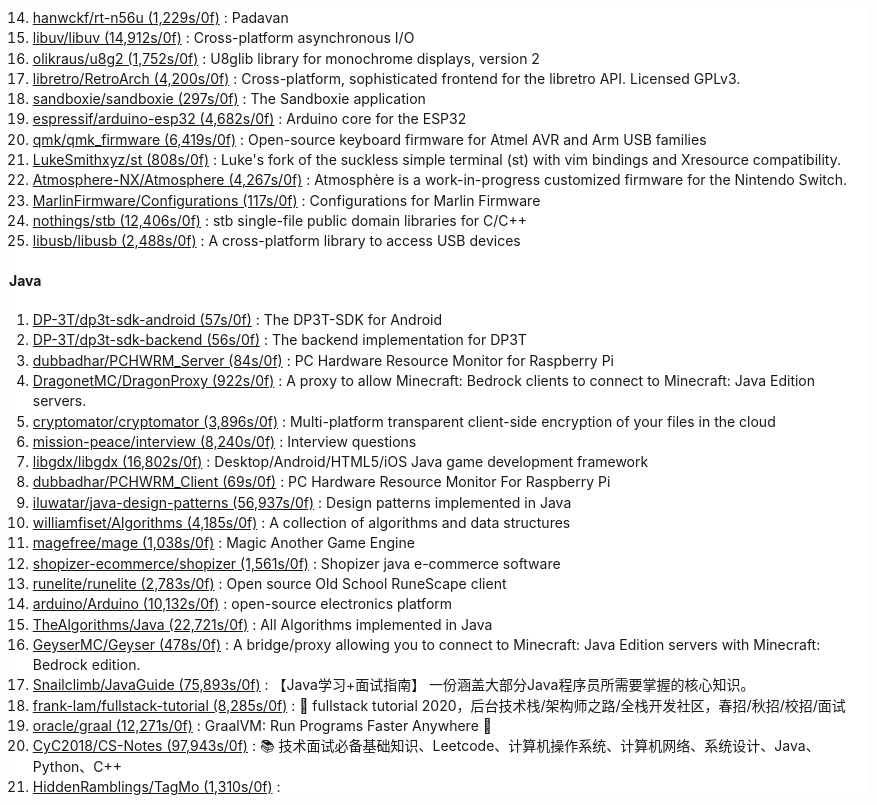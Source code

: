 14. [hanwckf/rt-n56u (1,229s/0f)](https://github.com/hanwckf/rt-n56u) : Padavan
15. [libuv/libuv (14,912s/0f)](https://github.com/libuv/libuv) : Cross-platform asynchronous I/O
16. [olikraus/u8g2 (1,752s/0f)](https://github.com/olikraus/u8g2) : U8glib library for monochrome displays, version 2
17. [libretro/RetroArch (4,200s/0f)](https://github.com/libretro/RetroArch) : Cross-platform, sophisticated frontend for the libretro API. Licensed GPLv3.
18. [sandboxie/sandboxie (297s/0f)](https://github.com/sandboxie/sandboxie) : The Sandboxie application
19. [espressif/arduino-esp32 (4,682s/0f)](https://github.com/espressif/arduino-esp32) : Arduino core for the ESP32
20. [qmk/qmk_firmware (6,419s/0f)](https://github.com/qmk/qmk_firmware) : Open-source keyboard firmware for Atmel AVR and Arm USB families
21. [LukeSmithxyz/st (808s/0f)](https://github.com/LukeSmithxyz/st) : Luke's fork of the suckless simple terminal (st) with vim bindings and Xresource compatibility.
22. [Atmosphere-NX/Atmosphere (4,267s/0f)](https://github.com/Atmosphere-NX/Atmosphere) : Atmosphère is a work-in-progress customized firmware for the Nintendo Switch.
23. [MarlinFirmware/Configurations (117s/0f)](https://github.com/MarlinFirmware/Configurations) : Configurations for Marlin Firmware
24. [nothings/stb (12,406s/0f)](https://github.com/nothings/stb) : stb single-file public domain libraries for C/C++
25. [libusb/libusb (2,488s/0f)](https://github.com/libusb/libusb) : A cross-platform library to access USB devices

#### Java
1. [DP-3T/dp3t-sdk-android (57s/0f)](https://github.com/DP-3T/dp3t-sdk-android) : The DP3T-SDK for Android
2. [DP-3T/dp3t-sdk-backend (56s/0f)](https://github.com/DP-3T/dp3t-sdk-backend) : The backend implementation for DP3T
3. [dubbadhar/PCHWRM_Server (84s/0f)](https://github.com/dubbadhar/PCHWRM_Server) : PC Hardware Resource Monitor for Raspberry Pi
4. [DragonetMC/DragonProxy (922s/0f)](https://github.com/DragonetMC/DragonProxy) : A proxy to allow Minecraft: Bedrock clients to connect to Minecraft: Java Edition servers.
5. [cryptomator/cryptomator (3,896s/0f)](https://github.com/cryptomator/cryptomator) : Multi-platform transparent client-side encryption of your files in the cloud
6. [mission-peace/interview (8,240s/0f)](https://github.com/mission-peace/interview) : Interview questions
7. [libgdx/libgdx (16,802s/0f)](https://github.com/libgdx/libgdx) : Desktop/Android/HTML5/iOS Java game development framework
8. [dubbadhar/PCHWRM_Client (69s/0f)](https://github.com/dubbadhar/PCHWRM_Client) : PC Hardware Resource Monitor For Raspberry Pi
9. [iluwatar/java-design-patterns (56,937s/0f)](https://github.com/iluwatar/java-design-patterns) : Design patterns implemented in Java
10. [williamfiset/Algorithms (4,185s/0f)](https://github.com/williamfiset/Algorithms) : A collection of algorithms and data structures
11. [magefree/mage (1,038s/0f)](https://github.com/magefree/mage) : Magic Another Game Engine
12. [shopizer-ecommerce/shopizer (1,561s/0f)](https://github.com/shopizer-ecommerce/shopizer) : Shopizer java e-commerce software
13. [runelite/runelite (2,783s/0f)](https://github.com/runelite/runelite) : Open source Old School RuneScape client
14. [arduino/Arduino (10,132s/0f)](https://github.com/arduino/Arduino) : open-source electronics platform
15. [TheAlgorithms/Java (22,721s/0f)](https://github.com/TheAlgorithms/Java) : All Algorithms implemented in Java
16. [GeyserMC/Geyser (478s/0f)](https://github.com/GeyserMC/Geyser) : A bridge/proxy allowing you to connect to Minecraft: Java Edition servers with Minecraft: Bedrock edition.
17. [Snailclimb/JavaGuide (75,893s/0f)](https://github.com/Snailclimb/JavaGuide) : 【Java学习+面试指南】 一份涵盖大部分Java程序员所需要掌握的核心知识。
18. [frank-lam/fullstack-tutorial (8,285s/0f)](https://github.com/frank-lam/fullstack-tutorial) : 🚀 fullstack tutorial 2020，后台技术栈/架构师之路/全栈开发社区，春招/秋招/校招/面试
19. [oracle/graal (12,271s/0f)](https://github.com/oracle/graal) : GraalVM: Run Programs Faster Anywhere 🚀
20. [CyC2018/CS-Notes (97,943s/0f)](https://github.com/CyC2018/CS-Notes) : 📚 技术面试必备基础知识、Leetcode、计算机操作系统、计算机网络、系统设计、Java、Python、C++
21. [HiddenRamblings/TagMo (1,310s/0f)](https://github.com/HiddenRamblings/TagMo) : 